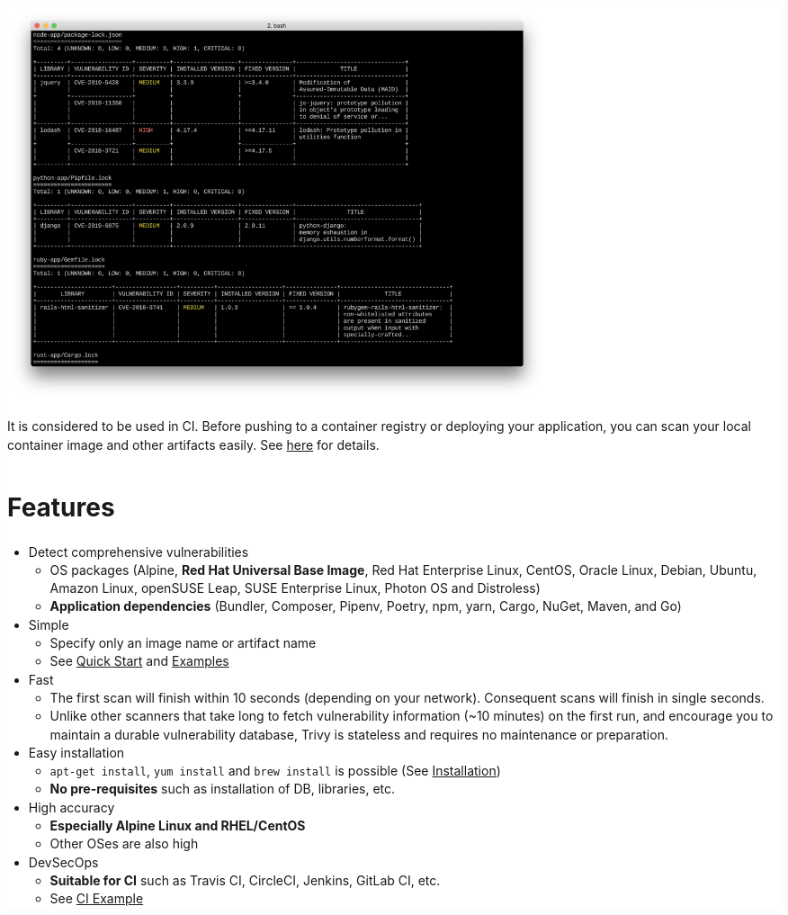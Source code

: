 <img src="docs/imgs/usage2.png" width="600">

It is considered to be used in CI. Before pushing to a container registry or deploying your application, you can scan your local container image and other artifacts easily.
See [here](https://aquasecurity.github.io/trivy/latest/integrations/) for details.

# Features

- Detect comprehensive vulnerabilities
  - OS packages (Alpine, **Red Hat Universal Base Image**, Red Hat Enterprise Linux, CentOS, Oracle Linux, Debian, Ubuntu, Amazon Linux, openSUSE Leap, SUSE Enterprise Linux, Photon OS and Distroless)
  - **Application dependencies** (Bundler, Composer, Pipenv, Poetry, npm, yarn, Cargo, NuGet, Maven, and Go)
- Simple
  - Specify only an image name or artifact name
  - See [Quick Start](#quick-start) and [Examples](#examples)
- Fast
  - The first scan will finish within 10 seconds (depending on your network). Consequent scans will finish in single seconds.
  - Unlike other scanners that take long to fetch vulnerability information (~10 minutes) on the first run, and encourage you to maintain a durable vulnerability database, Trivy is stateless and requires no maintenance or preparation.
- Easy installation
  - `apt-get install`, `yum install` and `brew install` is possible (See [Installation](#installation))
  - **No pre-requisites** such as installation of DB, libraries, etc.
- High accuracy
  - **Especially Alpine Linux and RHEL/CentOS**
  - Other OSes are also high
- DevSecOps
  - **Suitable for CI** such as Travis CI, CircleCI, Jenkins, GitLab CI, etc.
  - See [CI Example](#continuous-integration-ci)